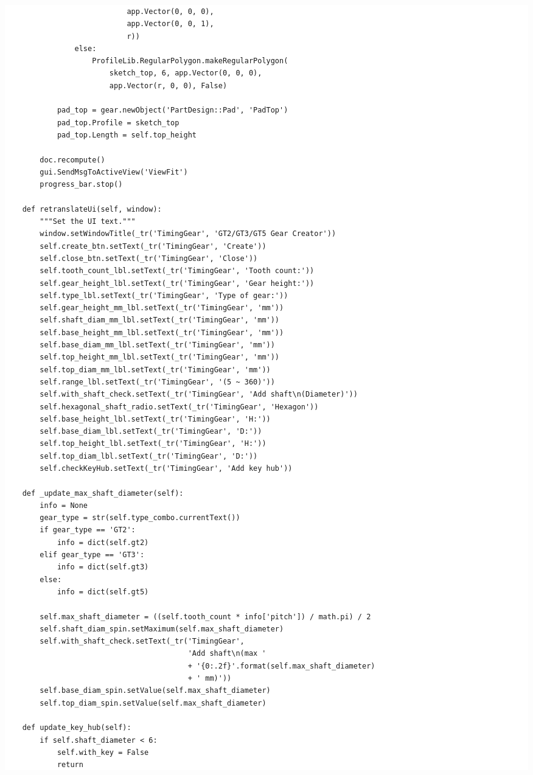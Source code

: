 ```
                            app.Vector(0, 0, 0),
                            app.Vector(0, 0, 1),
                            r))
                else:
                    ProfileLib.RegularPolygon.makeRegularPolygon(
                        sketch_top, 6, app.Vector(0, 0, 0),
                        app.Vector(r, 0, 0), False)

            pad_top = gear.newObject('PartDesign::Pad', 'PadTop')
            pad_top.Profile = sketch_top
            pad_top.Length = self.top_height

        doc.recompute()
        gui.SendMsgToActiveView('ViewFit')
        progress_bar.stop()

    def retranslateUi(self, window):
        """Set the UI text."""
        window.setWindowTitle(_tr('TimingGear', 'GT2/GT3/GT5 Gear Creator'))
        self.create_btn.setText(_tr('TimingGear', 'Create'))
        self.close_btn.setText(_tr('TimingGear', 'Close'))
        self.tooth_count_lbl.setText(_tr('TimingGear', 'Tooth count:'))
        self.gear_height_lbl.setText(_tr('TimingGear', 'Gear height:'))
        self.type_lbl.setText(_tr('TimingGear', 'Type of gear:'))
        self.gear_height_mm_lbl.setText(_tr('TimingGear', 'mm'))
        self.shaft_diam_mm_lbl.setText(_tr('TimingGear', 'mm'))
        self.base_height_mm_lbl.setText(_tr('TimingGear', 'mm'))
        self.base_diam_mm_lbl.setText(_tr('TimingGear', 'mm'))
        self.top_height_mm_lbl.setText(_tr('TimingGear', 'mm'))
        self.top_diam_mm_lbl.setText(_tr('TimingGear', 'mm'))
        self.range_lbl.setText(_tr('TimingGear', '(5 ~ 360)'))
        self.with_shaft_check.setText(_tr('TimingGear', 'Add shaft\n(Diameter)'))
        self.hexagonal_shaft_radio.setText(_tr('TimingGear', 'Hexagon'))
        self.base_height_lbl.setText(_tr('TimingGear', 'H:'))
        self.base_diam_lbl.setText(_tr('TimingGear', 'D:'))
        self.top_height_lbl.setText(_tr('TimingGear', 'H:'))
        self.top_diam_lbl.setText(_tr('TimingGear', 'D:'))
        self.checkKeyHub.setText(_tr('TimingGear', 'Add key hub'))

    def _update_max_shaft_diameter(self):
        info = None
        gear_type = str(self.type_combo.currentText())
        if gear_type == 'GT2':
            info = dict(self.gt2)
        elif gear_type == 'GT3':
            info = dict(self.gt3)
        else:
            info = dict(self.gt5)

        self.max_shaft_diameter = ((self.tooth_count * info['pitch']) / math.pi) / 2
        self.shaft_diam_spin.setMaximum(self.max_shaft_diameter)
        self.with_shaft_check.setText(_tr('TimingGear',
                                          'Add shaft\n(max '
                                          + '{0:.2f}'.format(self.max_shaft_diameter)
                                          + ' mm)'))
        self.base_diam_spin.setValue(self.max_shaft_diameter)
        self.top_diam_spin.setValue(self.max_shaft_diameter)

    def update_key_hub(self):
        if self.shaft_diameter < 6:
            self.with_key = False
            return

```